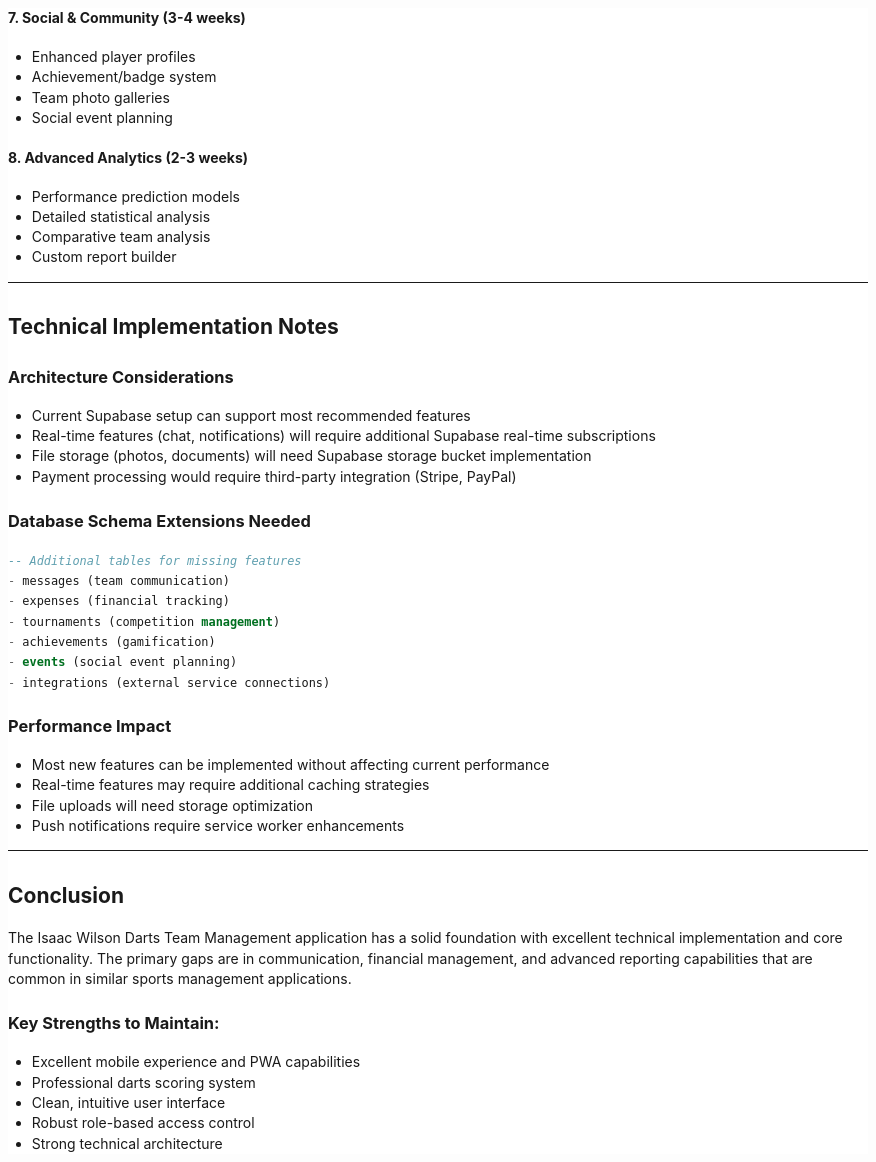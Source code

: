 #### 7. Social & Community (3-4 weeks)
- Enhanced player profiles
- Achievement/badge system
- Team photo galleries
- Social event planning

#### 8. Advanced Analytics (2-3 weeks)
- Performance prediction models
- Detailed statistical analysis
- Comparative team analysis
- Custom report builder

---

## Technical Implementation Notes

### **Architecture Considerations**
- Current Supabase setup can support most recommended features
- Real-time features (chat, notifications) will require additional Supabase real-time subscriptions
- File storage (photos, documents) will need Supabase storage bucket implementation
- Payment processing would require third-party integration (Stripe, PayPal)

### **Database Schema Extensions Needed**
```sql
-- Additional tables for missing features
- messages (team communication)
- expenses (financial tracking)
- tournaments (competition management)
- achievements (gamification)
- events (social event planning)
- integrations (external service connections)
```

### **Performance Impact**
- Most new features can be implemented without affecting current performance
- Real-time features may require additional caching strategies
- File uploads will need storage optimization
- Push notifications require service worker enhancements

---

## Conclusion

The Isaac Wilson Darts Team Management application has a solid foundation with excellent technical implementation and core functionality. The primary gaps are in communication, financial management, and advanced reporting capabilities that are common in similar sports management applications.

### **Key Strengths to Maintain**:
- Excellent mobile experience and PWA capabilities
- Professional darts scoring system
- Clean, intuitive user interface
- Robust role-based access control
- Strong technical architecture
